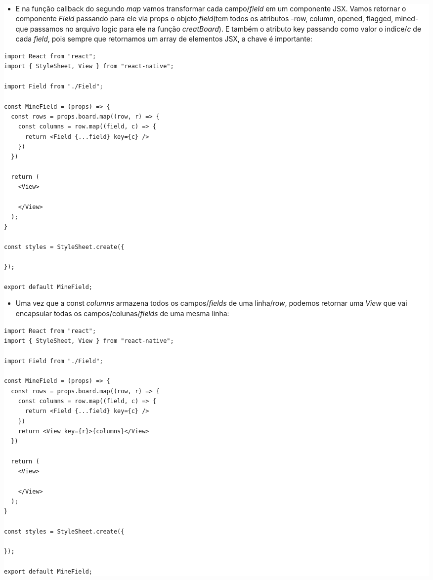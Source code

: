 - E na função callback do segundo _map_ vamos transformar cada campo/_field_ em um componente JSX.
Vamos retornar o componente _Field_ passando para ele via props o objeto _field_(tem todos os atributos -row, column, opened, flagged, mined- que passamos no arquivo logic para ele na função _creatBoard_).
E também o atributo key passando como valor o indice/_c_ de cada _field_, pois sempre que retornamos um array de elementos JSX, a chave é importante:

``` JSX
import React from "react";
import { StyleSheet, View } from "react-native";

import Field from "./Field";

const MineField = (props) => {
  const rows = props.board.map((row, r) => {
    const columns = row.map((field, c) => {
      return <Field {...field} key={c} />
    })
  })

  return (
    <View>

    </View>
  );
}

const styles = StyleSheet.create({

});

export default MineField;
```

- Uma vez que a const _columns_ armazena todos os campos/_fields_ de uma linha/_row_, podemos retornar uma _View_ que vai encapsular todas os campos/colunas/_fields_ de uma mesma linha:

``` JSX
import React from "react";
import { StyleSheet, View } from "react-native";

import Field from "./Field";

const MineField = (props) => {
  const rows = props.board.map((row, r) => {
    const columns = row.map((field, c) => {
      return <Field {...field} key={c} />
    })
    return <View key={r}>{columns}</View>
  })

  return (
    <View>

    </View>
  );
}

const styles = StyleSheet.create({

});

export default MineField;
```
